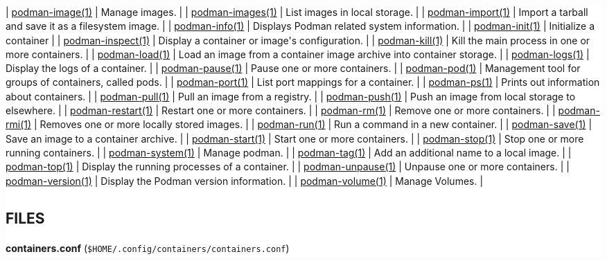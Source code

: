 | [podman-image(1)](podman-image.1.md)             | Manage images.                                                              |
| [podman-images(1)](podman-images.1.md)           | List images in local storage.                                               |
| [podman-import(1)](podman-import.1.md)           | Import a tarball and save it as a filesystem image.                         |
| [podman-info(1)](podman-info.1.md)               | Displays Podman related system information.                                 |
| [podman-init(1)](podman-init.1.md)               | Initialize a container                                                      |
| [podman-inspect(1)](podman-inspect.1.md)         | Display a container or image's configuration.                               |
| [podman-kill(1)](podman-kill.1.md)               | Kill the main process in one or more containers.                            |
| [podman-load(1)](podman-load.1.md)               | Load an image from a container image archive into container storage.        |
| [podman-logs(1)](podman-logs.1.md)               | Display the logs of a container.                                            |
| [podman-pause(1)](podman-pause.1.md)             | Pause one or more containers.                                               |
| [podman-pod(1)](podman-pod.1.md)                 | Management tool for groups of containers, called pods.                      |
| [podman-port(1)](podman-port.1.md)               | List port mappings for a container.                                         |
| [podman-ps(1)](podman-ps.1.md)                   | Prints out information about containers.                                    |
| [podman-pull(1)](podman-pull.1.md)               | Pull an image from a registry.                                              |
| [podman-push(1)](podman-push.1.md)               | Push an image from local storage to elsewhere.                              |
| [podman-restart(1)](podman-restart.1.md)         | Restart one or more containers.                                             |
| [podman-rm(1)](podman-rm.1.md)                   | Remove one or more containers.                                              |
| [podman-rmi(1)](podman-rmi.1.md)                 | Removes one or more locally stored images.                                  |
| [podman-run(1)](podman-run.1.md)                 | Run a command in a new container.                                           |
| [podman-save(1)](podman-save.1.md)               | Save an image to a container archive.                                       |
| [podman-start(1)](podman-start.1.md)             | Start one or more containers.                                               |
| [podman-stop(1)](podman-stop.1.md)               | Stop one or more running containers.                                        |
| [podman-system(1)](podman-system.1.md)           | Manage podman.                                                              |
| [podman-tag(1)](podman-tag.1.md)                 | Add an additional name to a local image.                                    |
| [podman-top(1)](podman-top.1.md)                 | Display the running processes of a container.                               |
| [podman-unpause(1)](podman-unpause.1.md)         | Unpause one or more containers.                                             |
| [podman-version(1)](podman-version.1.md)         | Display the Podman version information.                                     |
| [podman-volume(1)](podman-volume.1.md)           | Manage Volumes.                                                             |
## FILES

**containers.conf** (`$HOME/.config/containers/containers.conf`)
